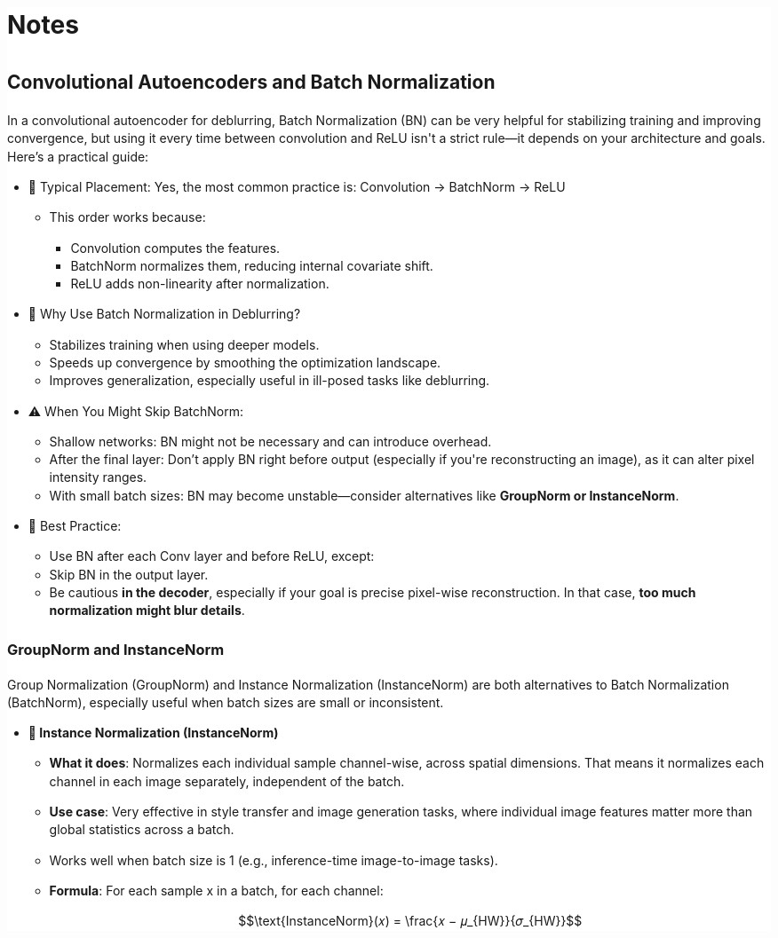 # Notes

## Convolutional Autoencoders and Batch Normalization

In a convolutional autoencoder for deblurring, Batch Normalization (BN) can be very helpful for stabilizing training and improving convergence, but using it every time between convolution and ReLU isn't a strict rule—it depends on your architecture and goals. Here’s a practical guide:

- 🔧 Typical Placement: Yes, the most common practice is: Convolution → BatchNorm → ReLU

  - This order works because:

    - Convolution computes the features.
    - BatchNorm normalizes them, reducing internal covariate shift.
    - ReLU adds non-linearity after normalization.

- 🧠 Why Use Batch Normalization in Deblurring?  

  - Stabilizes training when using deeper models.
  - Speeds up convergence by smoothing the optimization landscape.
  - Improves generalization, especially useful in ill-posed tasks like deblurring.

- ⚠️ When You Might Skip BatchNorm:

  - Shallow networks: BN might not be necessary and can introduce overhead.
  - After the final layer: Don’t apply BN right before output (especially if you're reconstructing an image), as it can alter pixel intensity ranges.
  - With small batch sizes: BN may become unstable—consider alternatives like **GroupNorm or InstanceNorm**.

- 🧪 Best Practice:

  - Use BN after each Conv layer and before ReLU, except:
  - Skip BN in the output layer.
  - Be cautious **in the decoder**, especially if your goal is precise pixel-wise reconstruction. In that case, **too much normalization might blur details**.

### GroupNorm and InstanceNorm

Group Normalization (GroupNorm) and Instance Normalization (InstanceNorm) are both alternatives to Batch Normalization (BatchNorm),
especially useful when batch sizes are small or inconsistent.

- **🔹 Instance Normalization (InstanceNorm)**

  - **What it does**: Normalizes each individual sample channel-wise, across spatial dimensions.
    That means it normalizes each channel in each image separately, independent of the batch.
  - **Use case**: Very effective in style transfer and image generation tasks, where individual image features matter more than global statistics across a batch.
  - Works well when batch size is 1 (e.g., inference-time image-to-image tasks).
  - **Formula**: For each sample x in a batch, for each channel:

    ```math
    \text{InstanceNorm}(𝑥) = \frac{𝑥 − 𝜇_{HW}}{𝜎_{HW}}
    ```
